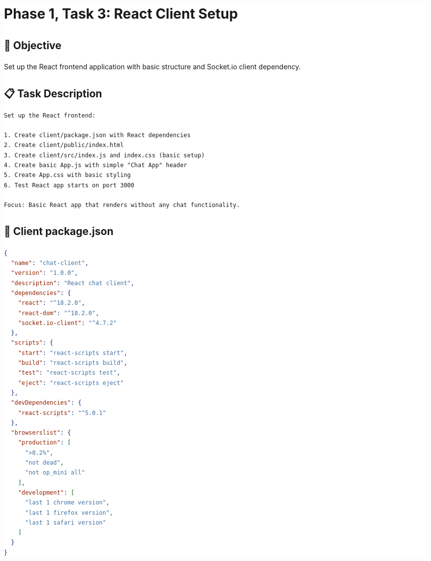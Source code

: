 # Phase 1, Task 3: React Client Setup

## 🎯 Objective
Set up the React frontend application with basic structure and Socket.io client dependency.

## 📋 Task Description

```
Set up the React frontend:

1. Create client/package.json with React dependencies
2. Create client/public/index.html
3. Create client/src/index.js and index.css (basic setup)
4. Create basic App.js with simple "Chat App" header
5. Create App.css with basic styling
6. Test React app starts on port 3000

Focus: Basic React app that renders without any chat functionality.
```

## 📄 Client package.json

```json
{
  "name": "chat-client",
  "version": "1.0.0",
  "description": "React chat client",
  "dependencies": {
    "react": "^18.2.0",
    "react-dom": "^18.2.0",
    "socket.io-client": "^4.7.2"
  },
  "scripts": {
    "start": "react-scripts start",
    "build": "react-scripts build",
    "test": "react-scripts test",
    "eject": "react-scripts eject"
  },
  "devDependencies": {
    "react-scripts": "^5.0.1"
  },
  "browserslist": {
    "production": [
      ">0.2%",
      "not dead",
      "not op_mini all"
    ],
    "development": [
      "last 1 chrome version",
      "last 1 firefox version",
      "last 1 safari version"
    ]
  }
}
```
